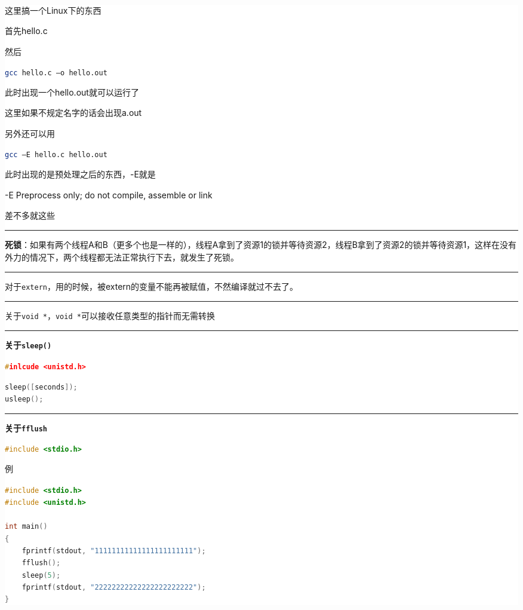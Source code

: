 

这里搞一个Linux下的东西

首先hello.c 

然后

```bash
gcc hello.c –o hello.out
```

此时出现一个hello.out就可以运行了

这里如果不规定名字的话会出现a.out 

另外还可以用

```bash
gcc –E hello.c hello.out
```

此时出现的是预处理之后的东西，-E就是

-E                       Preprocess only; do not compile, assemble or link

差不多就这些

---

**死锁**：如果有两个线程A和B（更多个也是一样的），线程A拿到了资源1的锁并等待资源2，线程B拿到了资源2的锁并等待资源1，这样在没有外力的情况下，两个线程都无法正常执行下去，就发生了死锁。

---

对于`extern`，用的时候，被extern的变量不能再被赋值，不然编译就过不去了。

---

关于`void *`，`void *`可以接收任意类型的指针而无需转换

---

**关于`sleep()`**

```c
#inlcude <unistd.h>
```

```c
sleep([seconds]);
usleep();
```

---

**关于`fflush`**

```c
#include <stdio.h>
```

例

```c
#include <stdio.h>
#include <unistd.h>

int main()
{
    fprintf(stdout, "11111111111111111111111");
    fflush();
    sleep(5);
    fprintf(stdout, "22222222222222222222222");
}
```
